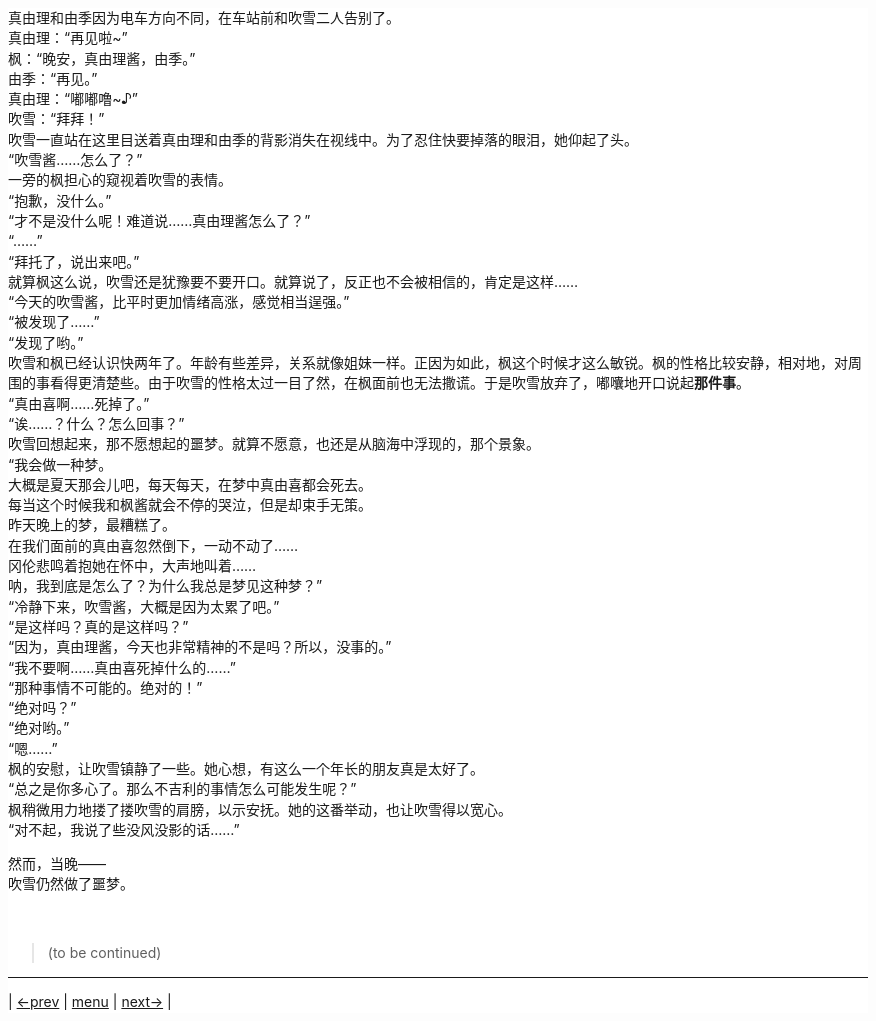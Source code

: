 真由理和由季因为电车方向不同，在车站前和吹雪二人告别了。  
真由理：“再见啦\~”  
枫：“晚安，真由理酱，由季。”  
由季：“再见。”  
真由理：“嘟嘟噜\~♪”  
吹雪：“拜拜！”  
吹雪一直站在这里目送着真由理和由季的背影消失在视线中。为了忍住快要掉落的眼泪，她仰起了头。  
“吹雪酱……怎么了？”  
一旁的枫担心的窥视着吹雪的表情。  
“抱歉，没什么。”  
“才不是没什么呢！难道说……真由理酱怎么了？”  
“……”  
“拜托了，说出来吧。”  
就算枫这么说，吹雪还是犹豫要不要开口。就算说了，反正也不会被相信的，肯定是这样……  
“今天的吹雪酱，比平时更加情绪高涨，感觉相当逞强。”  
“被发现了……”  
“发现了哟。”  
吹雪和枫已经认识快两年了。年龄有些差异，关系就像姐妹一样。正因为如此，枫这个时候才这么敏锐。枫的性格比较安静，相对地，对周围的事看得更清楚些。由于吹雪的性格太过一目了然，在枫面前也无法撒谎。于是吹雪放弃了，嘟囔地开口说起**那件事**。  
“真由喜啊……死掉了。”  
“诶……？什么？怎么回事？”  
吹雪回想起来，那不愿想起的噩梦。就算不愿意，也还是从脑海中浮现的，那个景象。  
“我会做一种梦。  
 大概是夏天那会儿吧，每天每天，在梦中真由喜都会死去。  
 每当这个时候我和枫酱就会不停的哭泣，但是却束手无策。  
 昨天晚上的梦，最糟糕了。  
 在我们面前的真由喜忽然倒下，一动不动了……  
 冈伦悲鸣着抱她在怀中，大声地叫着……  
 呐，我到底是怎么了？为什么我总是梦见这种梦？”  
“冷静下来，吹雪酱，大概是因为太累了吧。”  
“是这样吗？真的是这样吗？”  
“因为，真由理酱，今天也非常精神的不是吗？所以，没事的。”  
“我不要啊……真由喜死掉什么的……”  
“那种事情不可能的。绝对的！”  
“绝对吗？”  
“绝对哟。”  
“嗯……”  
枫的安慰，让吹雪镇静了一些。她心想，有这么一个年长的朋友真是太好了。  
“总之是你多心了。那么不吉利的事情怎么可能发生呢？”  
枫稍微用力地搂了搂吹雪的肩膀，以示安抚。她的这番举动，也让吹雪得以宽心。  
“对不起，我说了些没风没影的话……”  

然而，当晚——  
吹雪仍然做了噩梦。  


<br/>

> (to be continued)
---

| [←prev](./0010) | [menu](../) | [next→](./0012) |
